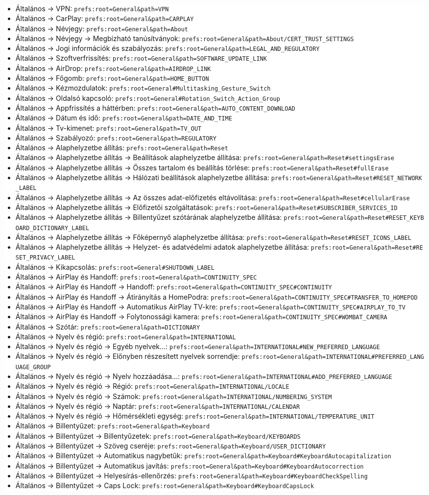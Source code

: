 - Általános → VPN: `prefs:root=General&path=VPN`
- Általános → CarPlay: `prefs:root=General&path=CARPLAY`
- Általános → Névjegy: `prefs:root=General&path=About`
- Általános → Névjegy → Megbízható tanúsítványok: `prefs:root=General&path=About/CERT_TRUST_SETTINGS`
- Általános → Jogi információk és szabályozás: `prefs:root=General&path=LEGAL_AND_REGULATORY`
- Általános → Szoftverfrissítés: `prefs:root=General&path=SOFTWARE_UPDATE_LINK`
- Általános → AirDrop: `prefs:root=General&path=AIRDROP_LINK`
- Általános → Főgomb: `prefs:root=General&path=HOME_BUTTON`
- Általános → Kézmozdulatok: `prefs:root=General#Multitasking_Gesture_Switch`
- Általános → Oldalsó kapcsoló: `prefs:root=General#Rotation_Switch_Action_Group`
- Általános → Appfrissítés a háttérben: `prefs:root=General&path=AUTO_CONTENT_DOWNLOAD`
- Általános → Dátum és idő: `prefs:root=General&path=DATE_AND_TIME`
- Általános → Tv-kimenet: `prefs:root=General&path=TV_OUT`
- Általános → Szabályozó: `prefs:root=General&path=REGULATORY`
- Általános → Alaphelyzetbe állítás: `prefs:root=General&path=Reset`
- Általános → Alaphelyzetbe állítás → Beállítások alaphelyzetbe állítása: `prefs:root=General&path=Reset#settingsErase`
- Általános → Alaphelyzetbe állítás → Összes tartalom és beállítás törlése: `prefs:root=General&path=Reset#fullErase`
- Általános → Alaphelyzetbe állítás → Hálózati beállítások alaphelyzetbe állítása: `prefs:root=General&path=Reset#RESET_NETWORK_LABEL`
- Általános → Alaphelyzetbe állítás → Az összes adat-előfizetés eltávolítása: `prefs:root=General&path=Reset#cellularErase`
- Általános → Alaphelyzetbe állítás → Előfizetői szolgáltatások: `prefs:root=General&path=Reset#SUBSCRIBER_SERVICES_ID`
- Általános → Alaphelyzetbe állítás → Billentyűzet szótárának alaphelyzetbe állítása: `prefs:root=General&path=Reset#RESET_KEYBOARD_DICTIONARY_LABEL`
- Általános → Alaphelyzetbe állítás → Főképernyő alaphelyzetbe állítása: `prefs:root=General&path=Reset#RESET_ICONS_LABEL`
- Általános → Alaphelyzetbe állítás → Helyzet- és adatvédelmi adatok alaphelyzetbe állítása: `prefs:root=General&path=Reset#RESET_PRIVACY_LABEL`
- Általános → Kikapcsolás: `prefs:root=General#SHUTDOWN_LABEL`
- Általános → AirPlay és Handoff: `prefs:root=General&path=CONTINUITY_SPEC`
- Általános → AirPlay és Handoff → Handoff: `prefs:root=General&path=CONTINUITY_SPEC#CONTINUITY`
- Általános → AirPlay és Handoff → Átirányítás a HomePodra: `prefs:root=General&path=CONTINUITY_SPEC#TRANSFER_TO_HOMEPOD`
- Általános → AirPlay és Handoff → Automatikus AirPlay TV-kre: `prefs:root=General&path=CONTINUITY_SPEC#AIRPLAY_TO_TV`
- Általános → AirPlay és Handoff → Folytonossági kamera: `prefs:root=General&path=CONTINUITY_SPEC#WOMBAT_CAMERA`
- Általános → Szótár: `prefs:root=General&path=DICTIONARY`
- Általános → Nyelv és régió: `prefs:root=General&path=INTERNATIONAL`
- Általános → Nyelv és régió → Egyéb nyelvek…: `prefs:root=General&path=INTERNATIONAL#NEW_PREFERRED_LANGUAGE`
- Általános → Nyelv és régió → Előnyben részesített nyelvek sorrendje: `prefs:root=General&path=INTERNATIONAL#PREFERRED_LANGUAGE_GROUP`
- Általános → Nyelv és régió → Nyelv hozzáadása…: `prefs:root=General&path=INTERNATIONAL#ADD_PREFERRED_LANGUAGE`
- Általános → Nyelv és régió → Régió: `prefs:root=General&path=INTERNATIONAL/LOCALE`
- Általános → Nyelv és régió → Számok: `prefs:root=General&path=INTERNATIONAL/NUMBERING_SYSTEM`
- Általános → Nyelv és régió → Naptár: `prefs:root=General&path=INTERNATIONAL/CALENDAR`
- Általános → Nyelv és régió → Hőmérsékleti egység: `prefs:root=General&path=INTERNATIONAL/TEMPERATURE_UNIT`
- Általános → Billentyűzet: `prefs:root=General&path=Keyboard`
- Általános → Billentyűzet → Billentyűzetek: `prefs:root=General&path=Keyboard/KEYBOARDS`
- Általános → Billentyűzet → Szöveg cseréje: `prefs:root=General&path=Keyboard/USER_DICTIONARY`
- Általános → Billentyűzet → Automatikus nagybetűk: `prefs:root=General&path=Keyboard#KeyboardAutocapitalization`
- Általános → Billentyűzet → Automatikus javítás: `prefs:root=General&path=Keyboard#KeyboardAutocorrection`
- Általános → Billentyűzet → Helyesírás-ellenőrzés: `prefs:root=General&path=Keyboard#KeyboardCheckSpelling`
- Általános → Billentyűzet → Caps Lock: `prefs:root=General&path=Keyboard#KeyboardCapsLock`